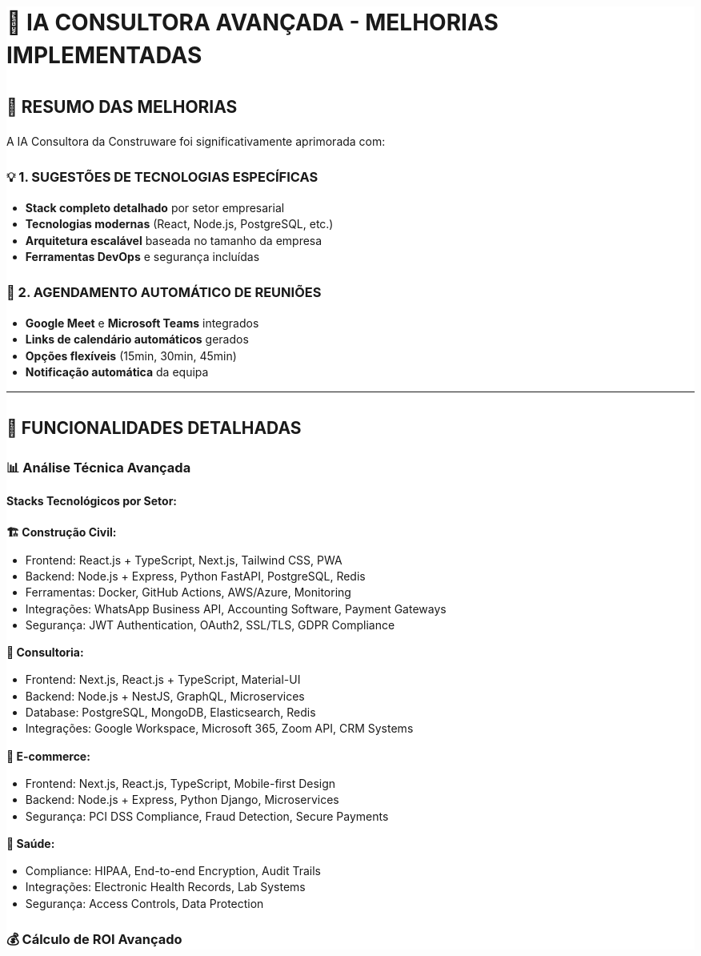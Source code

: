 # 🧠 IA CONSULTORA AVANÇADA - MELHORIAS IMPLEMENTADAS

## 🚀 RESUMO DAS MELHORIAS

A IA Consultora da Construware foi significativamente aprimorada com:

### 💡 1. SUGESTÕES DE TECNOLOGIAS ESPECÍFICAS
- **Stack completo detalhado** por setor empresarial
- **Tecnologias modernas** (React, Node.js, PostgreSQL, etc.)
- **Arquitetura escalável** baseada no tamanho da empresa
- **Ferramentas DevOps** e segurança incluídas

### 📅 2. AGENDAMENTO AUTOMÁTICO DE REUNIÕES
- **Google Meet** e **Microsoft Teams** integrados
- **Links de calendário automáticos** gerados
- **Opções flexíveis** (15min, 30min, 45min)
- **Notificação automática** da equipa

---

## 🎯 FUNCIONALIDADES DETALHADAS

### 📊 Análise Técnica Avançada

#### **Stacks Tecnológicos por Setor:**

**🏗️ Construção Civil:**
- Frontend: React.js + TypeScript, Next.js, Tailwind CSS, PWA
- Backend: Node.js + Express, Python FastAPI, PostgreSQL, Redis  
- Ferramentas: Docker, GitHub Actions, AWS/Azure, Monitoring
- Integrações: WhatsApp Business API, Accounting Software, Payment Gateways
- Segurança: JWT Authentication, OAuth2, SSL/TLS, GDPR Compliance

**💼 Consultoria:**
- Frontend: Next.js, React.js + TypeScript, Material-UI
- Backend: Node.js + NestJS, GraphQL, Microservices
- Database: PostgreSQL, MongoDB, Elasticsearch, Redis
- Integrações: Google Workspace, Microsoft 365, Zoom API, CRM Systems

**🛒 E-commerce:**
- Frontend: Next.js, React.js, TypeScript, Mobile-first Design
- Backend: Node.js + Express, Python Django, Microservices
- Segurança: PCI DSS Compliance, Fraud Detection, Secure Payments

**🏥 Saúde:**
- Compliance: HIPAA, End-to-end Encryption, Audit Trails
- Integrações: Electronic Health Records, Lab Systems
- Segurança: Access Controls, Data Protection

### 💰 Cálculo de ROI Avançado

